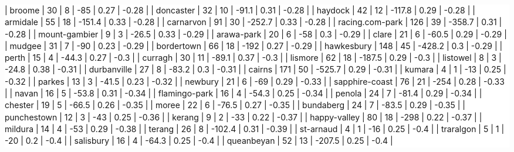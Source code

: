 | broome                     |     30 |      8 |    -85   | 0.27 | -0.28 |
| doncaster                  |     32 |     10 |    -91.1 | 0.31 | -0.28 |
| haydock                    |     42 |     12 |   -117.8 | 0.29 | -0.28 |
| armidale                   |     55 |     18 |   -151.4 | 0.33 | -0.28 |
| carnarvon                  |     91 |     30 |   -252.7 | 0.33 | -0.28 |
| racing.com-park            |    126 |     39 |   -358.7 | 0.31 | -0.28 |
| mount-gambier              |      9 |      3 |    -26.5 | 0.33 | -0.29 |
| arawa-park                 |     20 |      6 |    -58   | 0.3  | -0.29 |
| clare                      |     21 |      6 |    -60.5 | 0.29 | -0.29 |
| mudgee                     |     31 |      7 |    -90   | 0.23 | -0.29 |
| bordertown                 |     66 |     18 |   -192   | 0.27 | -0.29 |
| hawkesbury                 |    148 |     45 |   -428.2 | 0.3  | -0.29 |
| perth                      |     15 |      4 |    -44.3 | 0.27 | -0.3  |
| curragh                    |     30 |     11 |    -89.1 | 0.37 | -0.3  |
| lismore                    |     62 |     18 |   -187.5 | 0.29 | -0.3  |
| listowel                   |      8 |      3 |    -24.8 | 0.38 | -0.31 |
| durbanville                |     27 |      8 |    -83.2 | 0.3  | -0.31 |
| cairns                     |    171 |     50 |   -525.7 | 0.29 | -0.31 |
| kumara                     |      4 |      1 |    -13   | 0.25 | -0.32 |
| parkes                     |     13 |      3 |    -41.5 | 0.23 | -0.32 |
| newbury                    |     21 |      6 |    -69   | 0.29 | -0.33 |
| sapphire-coast             |     76 |     21 |   -254   | 0.28 | -0.33 |
| navan                      |     16 |      5 |    -53.8 | 0.31 | -0.34 |
| flamingo-park              |     16 |      4 |    -54.3 | 0.25 | -0.34 |
| penola                     |     24 |      7 |    -81.4 | 0.29 | -0.34 |
| chester                    |     19 |      5 |    -66.5 | 0.26 | -0.35 |
| moree                      |     22 |      6 |    -76.5 | 0.27 | -0.35 |
| bundaberg                  |     24 |      7 |    -83.5 | 0.29 | -0.35 |
| punchestown                |     12 |      3 |    -43   | 0.25 | -0.36 |
| kerang                     |      9 |      2 |    -33   | 0.22 | -0.37 |
| happy-valley               |     80 |     18 |   -298   | 0.22 | -0.37 |
| mildura                    |     14 |      4 |    -53   | 0.29 | -0.38 |
| terang                     |     26 |      8 |   -102.4 | 0.31 | -0.39 |
| st-arnaud                  |      4 |      1 |    -16   | 0.25 | -0.4  |
| traralgon                  |      5 |      1 |    -20   | 0.2  | -0.4  |
| salisbury                  |     16 |      4 |    -64.3 | 0.25 | -0.4  |
| queanbeyan                 |     52 |     13 |   -207.5 | 0.25 | -0.4  |